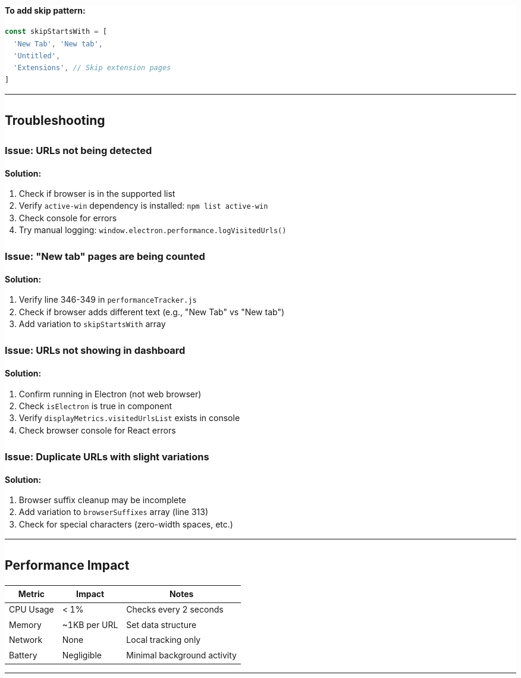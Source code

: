 **To add skip pattern:**
```javascript
const skipStartsWith = [
  'New Tab', 'New tab',
  'Untitled',
  'Extensions', // Skip extension pages
]
```

---

## Troubleshooting

### Issue: URLs not being detected

**Solution:**
1. Check if browser is in the supported list
2. Verify `active-win` dependency is installed: `npm list active-win`
3. Check console for errors
4. Try manual logging: `window.electron.performance.logVisitedUrls()`

### Issue: "New tab" pages are being counted

**Solution:**
1. Verify line 346-349 in `performanceTracker.js`
2. Check if browser adds different text (e.g., "New Tab" vs "New tab")
3. Add variation to `skipStartsWith` array

### Issue: URLs not showing in dashboard

**Solution:**
1. Confirm running in Electron (not web browser)
2. Check `isElectron` is true in component
3. Verify `displayMetrics.visitedUrlsList` exists in console
4. Check browser console for React errors

### Issue: Duplicate URLs with slight variations

**Solution:**
1. Browser suffix cleanup may be incomplete
2. Add variation to `browserSuffixes` array (line 313)
3. Check for special characters (zero-width spaces, etc.)

---

## Performance Impact

| Metric | Impact | Notes |
|--------|--------|-------|
| CPU Usage | < 1% | Checks every 2 seconds |
| Memory | ~1KB per URL | Set data structure |
| Network | None | Local tracking only |
| Battery | Negligible | Minimal background activity |

---